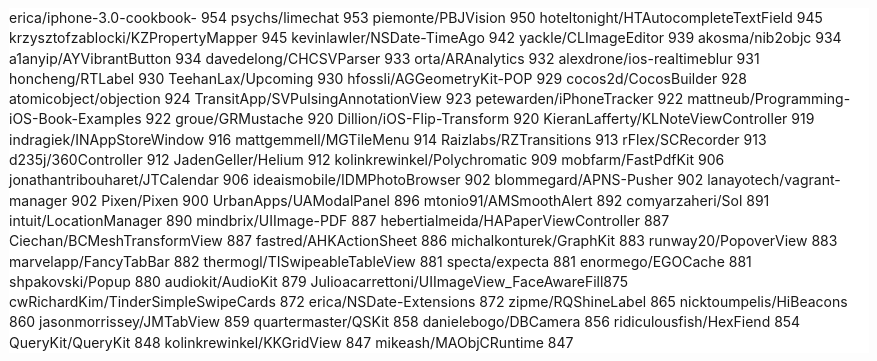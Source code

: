 erica/iphone-3.0-cookbook-              954
psychs/limechat                         953
piemonte/PBJVision                      950
hoteltonight/HTAutocompleteTextField    945
krzysztofzablocki/KZPropertyMapper      945
kevinlawler/NSDate-TimeAgo              942
yackle/CLImageEditor                    939
akosma/nib2objc                         934
a1anyip/AYVibrantButton                 934
davedelong/CHCSVParser                  933
orta/ARAnalytics                        932
alexdrone/ios-realtimeblur              931
honcheng/RTLabel                        930
TeehanLax/Upcoming                      930
hfossli/AGGeometryKit-POP               929
cocos2d/CocosBuilder                    928
atomicobject/objection                  924
TransitApp/SVPulsingAnnotationView      923
petewarden/iPhoneTracker                922
mattneub/Programming-iOS-Book-Examples  922
groue/GRMustache                        920
Dillion/iOS-Flip-Transform              920
KieranLafferty/KLNoteViewController     919
indragiek/INAppStoreWindow              916
mattgemmell/MGTileMenu                  914
Raizlabs/RZTransitions                  913
rFlex/SCRecorder                        913
d235j/360Controller                     912
JadenGeller/Helium                      912
kolinkrewinkel/Polychromatic            909
mobfarm/FastPdfKit                      906
jonathantribouharet/JTCalendar          906
ideaismobile/IDMPhotoBrowser            902
blommegard/APNS-Pusher                  902
lanayotech/vagrant-manager              902
Pixen/Pixen                             900
UrbanApps/UAModalPanel                  896
mtonio91/AMSmoothAlert                  892
comyarzaheri/Sol                        891
intuit/LocationManager                  890
mindbrix/UIImage-PDF                    887
hebertialmeida/HAPaperViewController    887
Ciechan/BCMeshTransformView             887
fastred/AHKActionSheet                  886
michalkonturek/GraphKit                 883
runway20/PopoverView                    883
marvelapp/FancyTabBar                   882
thermogl/TISwipeableTableView           881
specta/expecta                          881
enormego/EGOCache                       881
shpakovski/Popup                        880
audiokit/AudioKit                       879
Julioacarrettoni/UIImageView_FaceAwareFill875
cwRichardKim/TinderSimpleSwipeCards     872
erica/NSDate-Extensions                 872
zipme/RQShineLabel                      865
nicktoumpelis/HiBeacons                 860
jasonmorrissey/JMTabView                859
quartermaster/QSKit                     858
danielebogo/DBCamera                    856
ridiculousfish/HexFiend                 854
QueryKit/QueryKit                       848
kolinkrewinkel/KKGridView               847
mikeash/MAObjCRuntime                   847